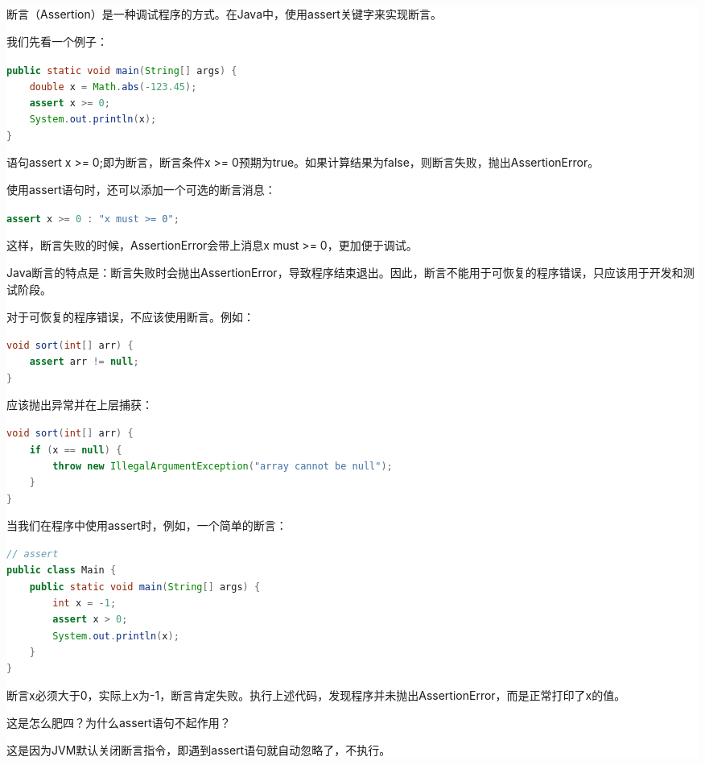 断言（Assertion）是一种调试程序的方式。在Java中，使用assert关键字来实现断言。

我们先看一个例子：

```java
public static void main(String[] args) {
    double x = Math.abs(-123.45);
    assert x >= 0;
    System.out.println(x);
}
```

语句assert x >= 0;即为断言，断言条件x >= 0预期为true。如果计算结果为false，则断言失败，抛出AssertionError。

使用assert语句时，还可以添加一个可选的断言消息：

```java
assert x >= 0 : "x must >= 0";
```

这样，断言失败的时候，AssertionError会带上消息x must >= 0，更加便于调试。

Java断言的特点是：断言失败时会抛出AssertionError，导致程序结束退出。因此，断言不能用于可恢复的程序错误，只应该用于开发和测试阶段。

对于可恢复的程序错误，不应该使用断言。例如：

```java
void sort(int[] arr) {
    assert arr != null;
}
```

应该抛出异常并在上层捕获：

```java
void sort(int[] arr) {
    if (x == null) {
        throw new IllegalArgumentException("array cannot be null");
    }
}
```

当我们在程序中使用assert时，例如，一个简单的断言：

```java
// assert
public class Main {
    public static void main(String[] args) {
        int x = -1;
        assert x > 0;
        System.out.println(x);
    }
}
```

断言x必须大于0，实际上x为-1，断言肯定失败。执行上述代码，发现程序并未抛出AssertionError，而是正常打印了x的值。

这是怎么肥四？为什么assert语句不起作用？

这是因为JVM默认关闭断言指令，即遇到assert语句就自动忽略了，不执行。
